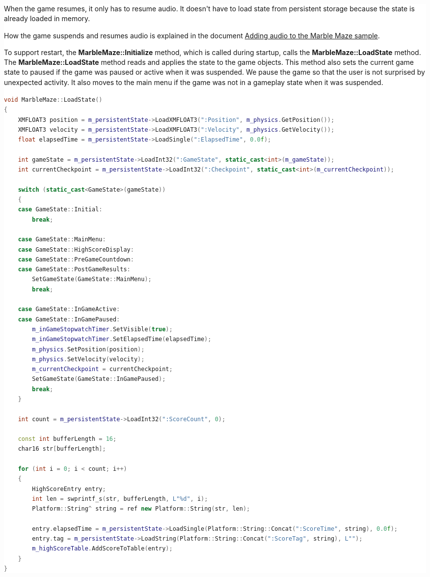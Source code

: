 When the game resumes, it only has to resume audio. It doesn't have to load state from persistent storage because the state is already loaded in memory.

How the game suspends and resumes audio is explained in the document [Adding audio to the Marble Maze sample](adding-audio-to-the-marble-maze-sample.md).

To support restart, the **MarbleMaze::Initialize** method, which is called during startup, calls the **MarbleMaze::LoadState** method. The **MarbleMaze::LoadState** method reads and applies the state to the game objects. This method also sets the current game state to paused if the game was paused or active when it was suspended. We pause the game so that the user is not surprised by unexpected activity. It also moves to the main menu if the game was not in a gameplay state when it was suspended.

```cpp
void MarbleMaze::LoadState()
{
    XMFLOAT3 position = m_persistentState->LoadXMFLOAT3(":Position", m_physics.GetPosition());
    XMFLOAT3 velocity = m_persistentState->LoadXMFLOAT3(":Velocity", m_physics.GetVelocity());
    float elapsedTime = m_persistentState->LoadSingle(":ElapsedTime", 0.0f);

    int gameState = m_persistentState->LoadInt32(":GameState", static_cast<int>(m_gameState));
    int currentCheckpoint = m_persistentState->LoadInt32(":Checkpoint", static_cast<int>(m_currentCheckpoint));

    switch (static_cast<GameState>(gameState))
    {
    case GameState::Initial:
        break;

    case GameState::MainMenu:
    case GameState::HighScoreDisplay:
    case GameState::PreGameCountdown:
    case GameState::PostGameResults:
        SetGameState(GameState::MainMenu);
        break;

    case GameState::InGameActive:
    case GameState::InGamePaused:
        m_inGameStopwatchTimer.SetVisible(true);
        m_inGameStopwatchTimer.SetElapsedTime(elapsedTime);
        m_physics.SetPosition(position);
        m_physics.SetVelocity(velocity);
        m_currentCheckpoint = currentCheckpoint;
        SetGameState(GameState::InGamePaused);
        break;
    }

    int count = m_persistentState->LoadInt32(":ScoreCount", 0);

    const int bufferLength = 16;
    char16 str[bufferLength];

    for (int i = 0; i < count; i++)
    {
        HighScoreEntry entry;
        int len = swprintf_s(str, bufferLength, L"%d", i);
        Platform::String^ string = ref new Platform::String(str, len);

        entry.elapsedTime = m_persistentState->LoadSingle(Platform::String::Concat(":ScoreTime", string), 0.0f);
        entry.tag = m_persistentState->LoadString(Platform::String::Concat(":ScoreTag", string), L"");
        m_highScoreTable.AddScoreToTable(entry);
    }
}
```